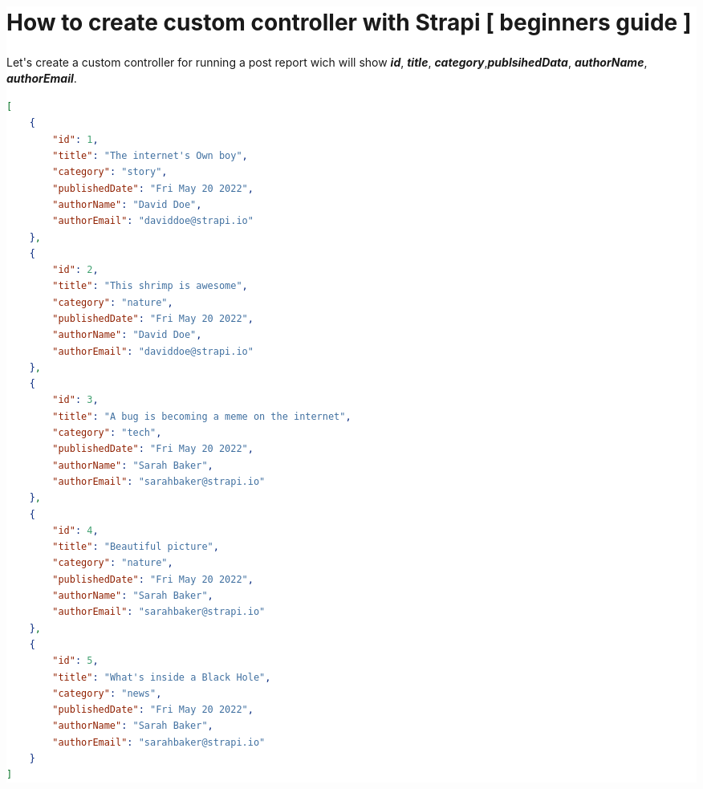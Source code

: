 # How to create custom controller with Strapi  [ beginners guide ]

Let's create a custom controller for running a post report wich will show **_id_**, **_title_**, **_category_**,**_publsihedData_**, **_authorName_**, **_authorEmail_**.

```json
[
	{
		"id": 1,
		"title": "The internet's Own boy",
		"category": "story",
		"publishedDate": "Fri May 20 2022",
		"authorName": "David Doe",
		"authorEmail": "daviddoe@strapi.io"
	},
	{
		"id": 2,
		"title": "This shrimp is awesome",
		"category": "nature",
		"publishedDate": "Fri May 20 2022",
		"authorName": "David Doe",
		"authorEmail": "daviddoe@strapi.io"
	},
	{
		"id": 3,
		"title": "A bug is becoming a meme on the internet",
		"category": "tech",
		"publishedDate": "Fri May 20 2022",
		"authorName": "Sarah Baker",
		"authorEmail": "sarahbaker@strapi.io"
	},
	{
		"id": 4,
		"title": "Beautiful picture",
		"category": "nature",
		"publishedDate": "Fri May 20 2022",
		"authorName": "Sarah Baker",
		"authorEmail": "sarahbaker@strapi.io"
	},
	{
		"id": 5,
		"title": "What's inside a Black Hole",
		"category": "news",
		"publishedDate": "Fri May 20 2022",
		"authorName": "Sarah Baker",
		"authorEmail": "sarahbaker@strapi.io"
	}
]
```
